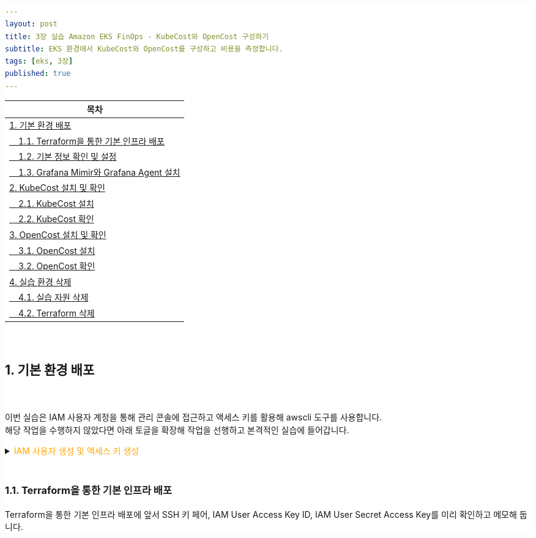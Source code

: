 ```yaml
---
layout: post
title: 3장 실습 Amazon EKS FinOps - KubeCost와 OpenCost 구성하기
subtitle: EKS 환경에서 KubeCost와 OpenCost를 구성하고 비용을 측정합니다.
tags: [eks, 3장]
published: true
---
```

|목차|
|-----------|
|[1. 기본 환경 배포](#1-기본-환경-배포)|
|[&nbsp;&nbsp;&nbsp;&nbsp;1.1. Terraform을 통한 기본 인프라 배포](#11-terraform을-통한-기본-인프라-배포)|
|[&nbsp;&nbsp;&nbsp;&nbsp;1.2. 기본 정보 확인 및 설정](#12-기본-정보-확인-및-설정)|
|[&nbsp;&nbsp;&nbsp;&nbsp;1.3. Grafana Mimir와 Grafana Agent 설치](#13-grafana-mimir와-grafana-agent-설치)|
|[2. KubeCost 설치 및 확인](#2-kubecost-설치-및-확인)|
|[&nbsp;&nbsp;&nbsp;&nbsp;2.1. KubeCost 설치](#21-kubecost-설치)|
|[&nbsp;&nbsp;&nbsp;&nbsp;2.2. KubeCost 확인](#22-kubecost-확인)|
|[3. OpenCost 설치 및 확인](#3-opencost-설치-및-확인)|
|[&nbsp;&nbsp;&nbsp;&nbsp;3.1. OpenCost 설치](#31-opencost-설치)|
|[&nbsp;&nbsp;&nbsp;&nbsp;3.2. OpenCost 확인](#32-opencost-확인)|
|[4. 실습 환경 삭제](#4-실습-환경-삭제)|
|[&nbsp;&nbsp;&nbsp;&nbsp;4.1. 실습 자원 삭제](#41-실습-자원-삭제)|
|[&nbsp;&nbsp;&nbsp;&nbsp;4.2. Terraform 삭제](#42-terraform-삭제)|

<br/>


## 1. 기본 환경 배포

<br/>

이번 실습은 IAM 사용자 계정을 통해 관리 콘솔에 접근하고 액세스 키를 활용해 awscli 도구를 사용합니다.  
해당 작업을 수행하지 않았다면 아래 토글을 확장해 작업을 선행하고 본격적인 실습에 들어갑니다.

<details><summary><span style='color:orange'>IAM 사용자 생성 및 액세스 키 생성</span></summary></details>


<br/>

### 1.1. Terraform을 통한 기본 인프라 배포

Terraform을 통한 기본 인프라 배포에 앞서 SSH 키 페어, IAM User Access Key ID, IAM User Secret Access Key를 미리 확인하고 메모해 둡니다.
